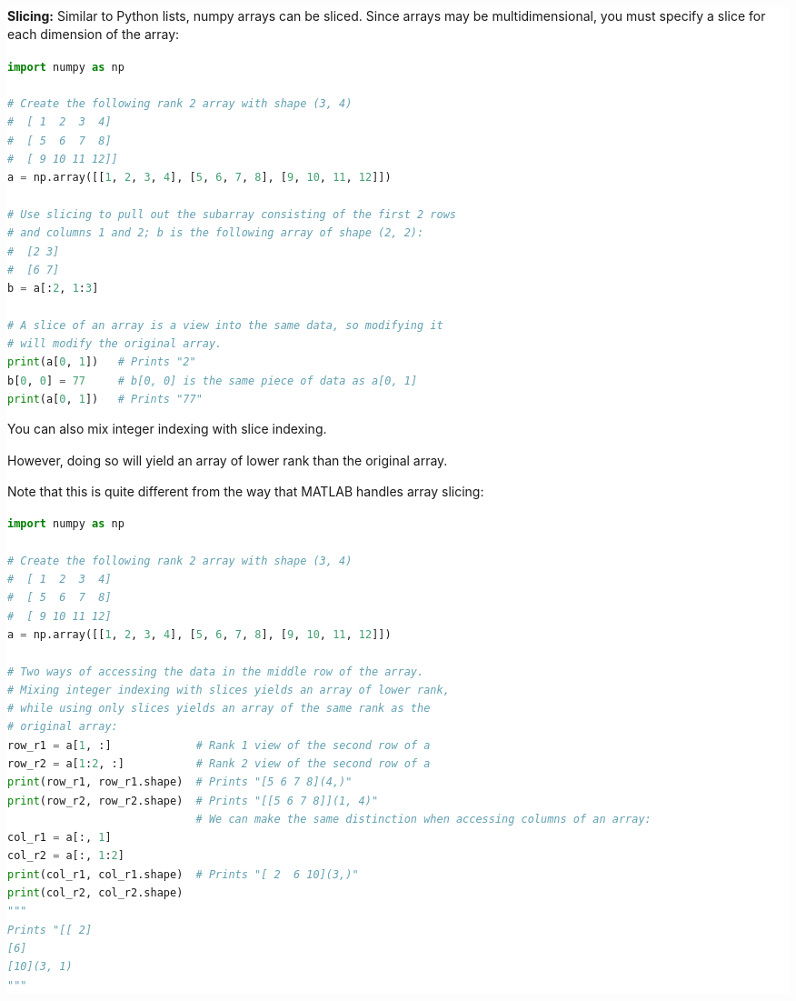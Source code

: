 **Slicing:**
Similar to Python lists, numpy arrays can be sliced.
Since arrays may be multidimensional, you must specify a slice for each dimension
of the array:

```python
import numpy as np

# Create the following rank 2 array with shape (3, 4)
#  [ 1  2  3  4]
#  [ 5  6  7  8]
#  [ 9 10 11 12]]
a = np.array([[1, 2, 3, 4], [5, 6, 7, 8], [9, 10, 11, 12]])

# Use slicing to pull out the subarray consisting of the first 2 rows
# and columns 1 and 2; b is the following array of shape (2, 2):
#  [2 3]
#  [6 7]
b = a[:2, 1:3]

# A slice of an array is a view into the same data, so modifying it
# will modify the original array.
print(a[0, 1])   # Prints "2"
b[0, 0] = 77     # b[0, 0] is the same piece of data as a[0, 1]
print(a[0, 1])   # Prints "77"
```

You can also mix integer indexing with slice indexing.

However, doing so will yield an array of lower rank than the original array.

Note that this is quite different from the way that MATLAB handles array slicing:

```python
import numpy as np

# Create the following rank 2 array with shape (3, 4)
#  [ 1  2  3  4]
#  [ 5  6  7  8]
#  [ 9 10 11 12]
a = np.array([[1, 2, 3, 4], [5, 6, 7, 8], [9, 10, 11, 12]])

# Two ways of accessing the data in the middle row of the array.
# Mixing integer indexing with slices yields an array of lower rank,
# while using only slices yields an array of the same rank as the
# original array:
row_r1 = a[1, :]             # Rank 1 view of the second row of a
row_r2 = a[1:2, :]           # Rank 2 view of the second row of a
print(row_r1, row_r1.shape)  # Prints "[5 6 7 8](4,)"
print(row_r2, row_r2.shape)  # Prints "[[5 6 7 8]](1, 4)"
                             # We can make the same distinction when accessing columns of an array:
col_r1 = a[:, 1]
col_r2 = a[:, 1:2]
print(col_r1, col_r1.shape)  # Prints "[ 2  6 10](3,)"
print(col_r2, col_r2.shape)  
"""
Prints "[[ 2]
[6]
[10](3, 1)
"""
```
